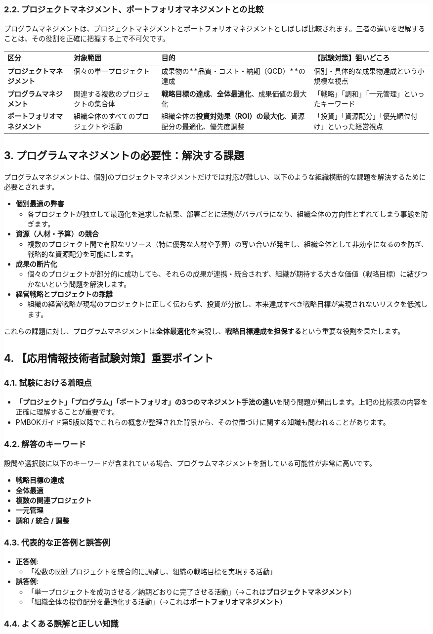### 2.2. プロジェクトマネジメント、ポートフォリオマネジメントとの比較

プログラムマネジメントは、プロジェクトマネジメントとポートフォリオマネジメントとしばしば比較されます。三者の違いを理解することは、その役割を正確に把握する上で不可欠です。

| 区分 | 対象範囲 | 目的 | 【試験対策】狙いどころ |
| :--- | :--- | :--- | :--- |
| **プロジェクトマネジメント** | 個々の単一プロジェクト | 成果物の**品質・コスト・納期（QCD）**の達成 | 個別・具体的な成果物達成という小規模な視点 |
| **プログラムマネジメント** | 関連する複数のプロジェクトの集合体 | **戦略目標の達成**、**全体最適化**、成果価値の最大化 | 「戦略」「調和」「一元管理」といったキーワード |
| **ポートフォリオマネジメント** | 組織全体のすべてのプロジェクトや活動 | 組織全体の**投資対効果（ROI）の最大化**、資源配分の最適化、優先度調整 | 「投資」「資源配分」「優先順位付け」といった経営視点 |

## 3. プログラムマネジメントの必要性：解決する課題

プログラムマネジメントは、個別のプロジェクトマネジメントだけでは対応が難しい、以下のような組織横断的な課題を解決するために必要とされます。

*   **個別最適の弊害**
    *   各プロジェクトが独立して最適化を追求した結果、部署ごとに活動がバラバラになり、組織全体の方向性とずれてしまう事態を防ぎます。
*   **資源（人材・予算）の競合**
    *   複数のプロジェクト間で有限なリソース（特に優秀な人材や予算）の奪い合いが発生し、組織全体として非効率になるのを防ぎ、戦略的な資源配分を可能にします。
*   **成果の断片化**
    *   個々のプロジェクトが部分的に成功しても、それらの成果が連携・統合されず、組織が期待する大きな価値（戦略目標）に結びつかないという問題を解決します。
*   **経営戦略とプロジェクトの乖離**
    *   組織の経営戦略が現場のプロジェクトに正しく伝わらず、投資が分散し、本来達成すべき戦略目標が実現されないリスクを低減します。

これらの課題に対し、プログラムマネジメントは**全体最適化**を実現し、**戦略目標達成を担保する**という重要な役割を果たします。

## 4. 【応用情報技術者試験対策】重要ポイント

### 4.1. 試験における着眼点

*   **「プロジェクト」「プログラム」「ポートフォリオ」の3つのマネジメント手法の違い**を問う問題が頻出します。上記の比較表の内容を正確に理解することが重要です。
*   PMBOKガイド第5版以降でこれらの概念が整理された背景から、その位置づけに関する知識も問われることがあります。

### 4.2. 解答のキーワード

設問や選択肢に以下のキーワードが含まれている場合、プログラムマネジメントを指している可能性が非常に高いです。

*   **戦略目標の達成**
*   **全体最適**
*   **複数の関連プロジェクト**
*   **一元管理**
*   **調和 / 統合 / 調整**

### 4.3. 代表的な正答例と誤答例

*   **正答例**:
    *   「複数の関連プロジェクトを統合的に調整し、組織の戦略目標を実現する活動」
*   **誤答例**:
    *   「単一プロジェクトを成功させる／納期どおりに完了させる活動」（→これは**プロジェクトマネジメント**）
    *   「組織全体の投資配分を最適化する活動」（→これは**ポートフォリオマネジメント**）

### 4.4. よくある誤解と正しい知識
